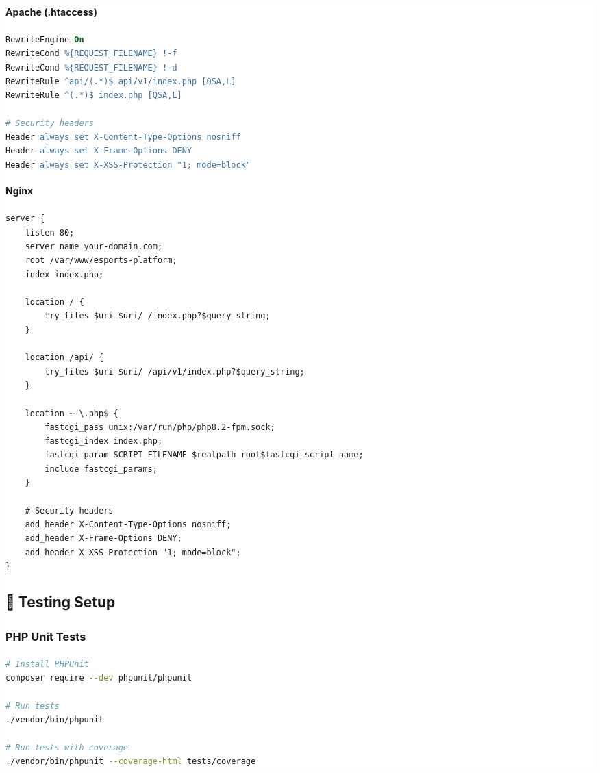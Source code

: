 #### Apache (.htaccess)
```apache
RewriteEngine On
RewriteCond %{REQUEST_FILENAME} !-f
RewriteCond %{REQUEST_FILENAME} !-d
RewriteRule ^api/(.*)$ api/v1/index.php [QSA,L]
RewriteRule ^(.*)$ index.php [QSA,L]

# Security headers
Header always set X-Content-Type-Options nosniff
Header always set X-Frame-Options DENY
Header always set X-XSS-Protection "1; mode=block"
```

#### Nginx
```nginx
server {
    listen 80;
    server_name your-domain.com;
    root /var/www/esports-platform;
    index index.php;

    location / {
        try_files $uri $uri/ /index.php?$query_string;
    }

    location /api/ {
        try_files $uri $uri/ /api/v1/index.php?$query_string;
    }

    location ~ \.php$ {
        fastcgi_pass unix:/var/run/php/php8.2-fpm.sock;
        fastcgi_index index.php;
        fastcgi_param SCRIPT_FILENAME $realpath_root$fastcgi_script_name;
        include fastcgi_params;
    }

    # Security headers
    add_header X-Content-Type-Options nosniff;
    add_header X-Frame-Options DENY;
    add_header X-XSS-Protection "1; mode=block";
}
```

## 🧪 Testing Setup

### PHP Unit Tests

```bash
# Install PHPUnit
composer require --dev phpunit/phpunit

# Run tests
./vendor/bin/phpunit

# Run tests with coverage
./vendor/bin/phpunit --coverage-html tests/coverage
```
